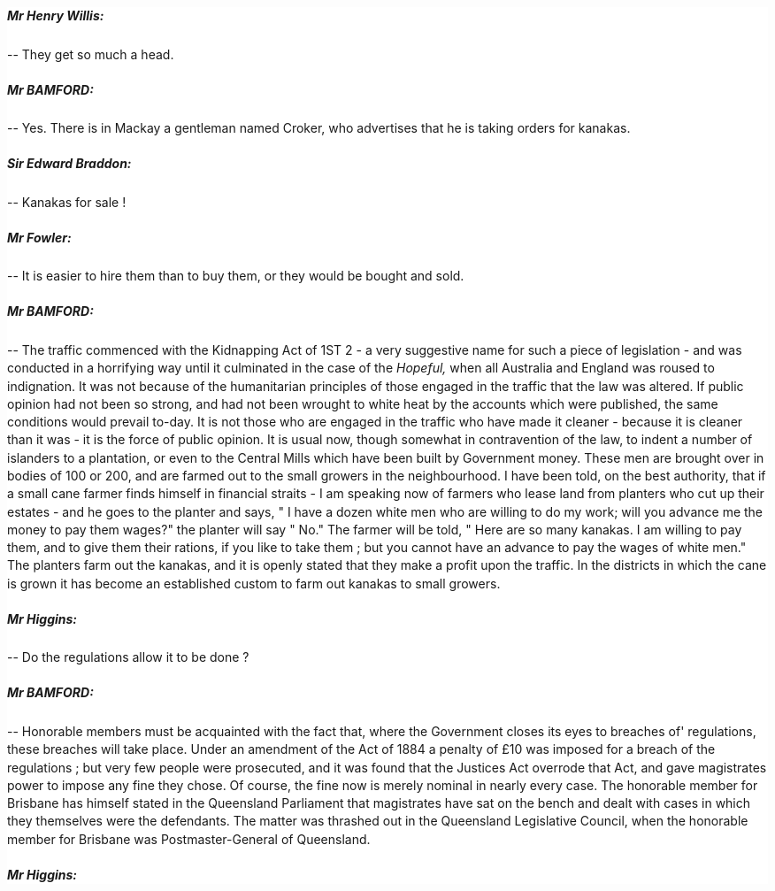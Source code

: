 ##### Mr Henry Willis:

-- They get so much a head. 

##### Mr BAMFORD:

-- Yes. There is in Mackay a gentleman named Croker, who advertises that he is taking orders for kanakas. 

##### Sir Edward Braddon:

-- Kanakas for sale ! 

##### Mr Fowler:

-- It is easier to hire them than to buy them, or they would be bought and sold. 

##### Mr BAMFORD:

-- The traffic commenced with the Kidnapping Act of 1ST 2 - a very suggestive name for such a piece of legislation - and was conducted in a horrifying way until it culminated in the case of the  *Hopeful,*  when all Australia and England was roused to indignation. It was not because of the humanitarian principles of those engaged in the traffic that the law was altered. If public opinion had not been so strong, and had not been wrought to white heat by the accounts which were published, the same conditions would prevail to-day. It is not those who are engaged in the traffic who have made it cleaner - because it is cleaner than it was - it is the force of public opinion. It is usual now, though somewhat in contravention of the law, to indent a number of islanders to a plantation, or even to the Central Mills which have been built by Government money. These men are brought over in bodies of 100 or 200, and are farmed out to the small growers in the neighbourhood. I have been told, on the best authority, that if a small cane farmer finds himself in financial straits - I am speaking now of farmers who lease land from planters who cut up their estates - and he goes to the planter and says, " I have a dozen white men who are willing to do my work; will you advance me the money to pay them wages?" the planter will say " No." The farmer will be told, " Here are so many kanakas. I am willing to pay them, and to give them their rations, if you like to take them ; but you cannot have an advance to pay the wages of white men." The planters farm out the kanakas, and it is openly stated that they make a profit upon the traffic. In the districts in which the cane is grown it has become an established custom to farm out kanakas to small growers. 

##### Mr Higgins:

-- Do the regulations allow it to be done ? 

##### Mr BAMFORD:

-- Honorable members must be acquainted with the fact that, where the Government closes its eyes to breaches of' regulations, these breaches will take place. Under an amendment of the Act of 1884 a penalty of £10 was imposed for a breach of the regulations ; but very few people were prosecuted, and it was found that the Justices Act overrode that Act, and gave magistrates power to impose any fine they chose. Of course, the fine now is merely nominal in nearly every case. The honorable member for Brisbane has himself stated in the Queensland Parliament that magistrates have sat on the bench and dealt with cases in which they themselves were the defendants. The matter was thrashed out in the Queensland Legislative Council, when the honorable member for Brisbane was Postmaster-General of Queensland. 

##### Mr Higgins:
